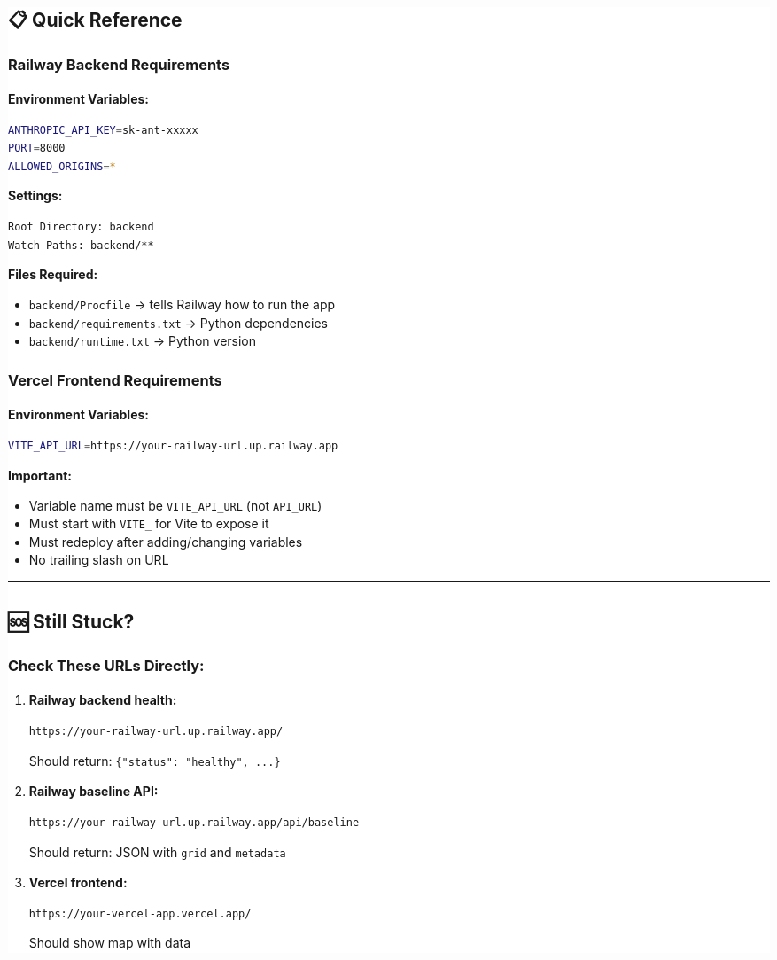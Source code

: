 
## 📋 Quick Reference

### Railway Backend Requirements

**Environment Variables:**
```bash
ANTHROPIC_API_KEY=sk-ant-xxxxx
PORT=8000
ALLOWED_ORIGINS=*
```

**Settings:**
```
Root Directory: backend
Watch Paths: backend/**
```

**Files Required:**
- `backend/Procfile` → tells Railway how to run the app
- `backend/requirements.txt` → Python dependencies
- `backend/runtime.txt` → Python version

### Vercel Frontend Requirements

**Environment Variables:**
```bash
VITE_API_URL=https://your-railway-url.up.railway.app
```

**Important:**
- Variable name must be `VITE_API_URL` (not `API_URL`)
- Must start with `VITE_` for Vite to expose it
- Must redeploy after adding/changing variables
- No trailing slash on URL

---

## 🆘 Still Stuck?

### Check These URLs Directly:

1. **Railway backend health:**
   ```
   https://your-railway-url.up.railway.app/
   ```
   Should return: `{"status": "healthy", ...}`

2. **Railway baseline API:**
   ```
   https://your-railway-url.up.railway.app/api/baseline
   ```
   Should return: JSON with `grid` and `metadata`

3. **Vercel frontend:**
   ```
   https://your-vercel-app.vercel.app/
   ```
   Should show map with data
